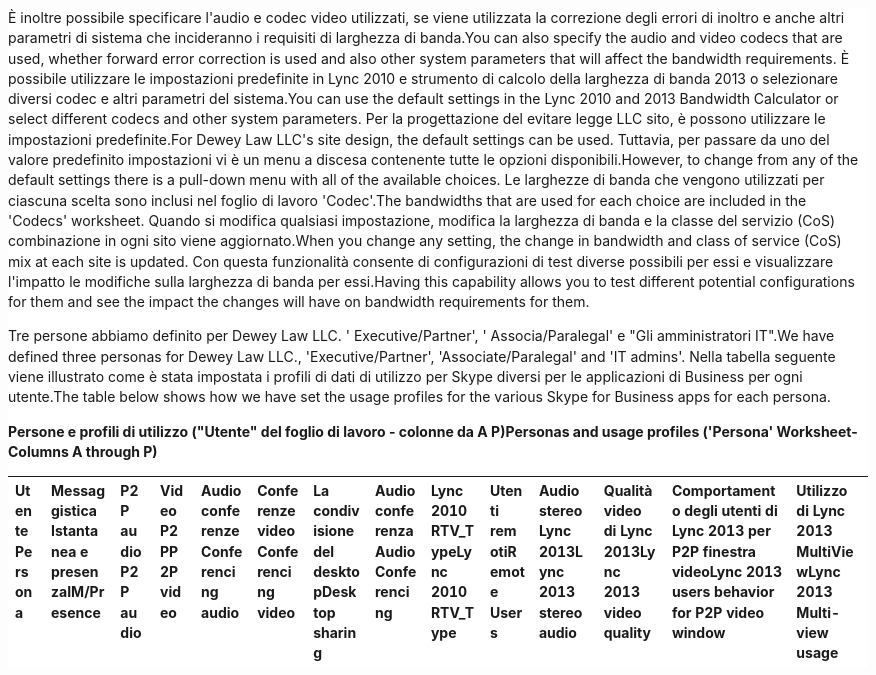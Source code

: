 <span data-ttu-id="ae5fa-244">È inoltre possibile specificare l'audio e codec video utilizzati, se viene utilizzata la correzione degli errori di inoltro e anche altri parametri di sistema che incideranno i requisiti di larghezza di banda.</span><span class="sxs-lookup"><span data-stu-id="ae5fa-244">You can also specify the audio and video codecs that are used, whether forward error correction is used and also other system parameters that will affect the bandwidth requirements.</span></span> <span data-ttu-id="ae5fa-245">È possibile utilizzare le impostazioni predefinite in Lync 2010 e strumento di calcolo della larghezza di banda 2013 o selezionare diversi codec e altri parametri del sistema.</span><span class="sxs-lookup"><span data-stu-id="ae5fa-245">You can use the default settings in the Lync 2010 and 2013 Bandwidth Calculator or select different codecs and other system parameters.</span></span> <span data-ttu-id="ae5fa-246">Per la progettazione del evitare legge LLC sito, è possono utilizzare le impostazioni predefinite.</span><span class="sxs-lookup"><span data-stu-id="ae5fa-246">For Dewey Law LLC's site design, the default settings can be used.</span></span> <span data-ttu-id="ae5fa-247">Tuttavia, per passare da uno del valore predefinito impostazioni vi è un menu a discesa contenente tutte le opzioni disponibili.</span><span class="sxs-lookup"><span data-stu-id="ae5fa-247">However, to change from any of the default settings there is a pull-down menu with all of the available choices.</span></span> <span data-ttu-id="ae5fa-248">Le larghezze di banda che vengono utilizzati per ciascuna scelta sono inclusi nel foglio di lavoro 'Codec'.</span><span class="sxs-lookup"><span data-stu-id="ae5fa-248">The bandwidths that are used for each choice are included in the 'Codecs' worksheet.</span></span> <span data-ttu-id="ae5fa-249">Quando si modifica qualsiasi impostazione, modifica la larghezza di banda e la classe del servizio (CoS) combinazione in ogni sito viene aggiornato.</span><span class="sxs-lookup"><span data-stu-id="ae5fa-249">When you change any setting, the change in bandwidth and class of service (CoS) mix at each site is updated.</span></span> <span data-ttu-id="ae5fa-250">Con questa funzionalità consente di configurazioni di test diverse possibili per essi e visualizzare l'impatto le modifiche sulla larghezza di banda per essi.</span><span class="sxs-lookup"><span data-stu-id="ae5fa-250">Having this capability allows you to test different potential configurations for them and see the impact the changes will have on bandwidth requirements for them.</span></span>
  
<span data-ttu-id="ae5fa-251">Tre persone abbiamo definito per Dewey Law LLC. ' Executive/Partner', ' Associa/Paralegal' e "Gli amministratori IT".</span><span class="sxs-lookup"><span data-stu-id="ae5fa-251">We have defined three personas for Dewey Law LLC., 'Executive/Partner', 'Associate/Paralegal' and 'IT admins'.</span></span> <span data-ttu-id="ae5fa-252">Nella tabella seguente viene illustrato come è stata impostata i profili di dati di utilizzo per Skype diversi per le applicazioni di Business per ogni utente.</span><span class="sxs-lookup"><span data-stu-id="ae5fa-252">The table below shows how we have set the usage profiles for the various Skype for Business apps for each persona.</span></span>
  
 <span data-ttu-id="ae5fa-253">**Persone e profili di utilizzo ("Utente" del foglio di lavoro - colonne da A P)**</span><span class="sxs-lookup"><span data-stu-id="ae5fa-253">**Personas and usage profiles ('Persona' Worksheet- Columns A through P)**</span></span>
  
|<span data-ttu-id="ae5fa-254">**Utente**</span><span class="sxs-lookup"><span data-stu-id="ae5fa-254">**Persona**</span></span>|<span data-ttu-id="ae5fa-255">**Messaggistica Istantanea e presenza**</span><span class="sxs-lookup"><span data-stu-id="ae5fa-255">**IM/Presence**</span></span>|<span data-ttu-id="ae5fa-256">**P2P audio**</span><span class="sxs-lookup"><span data-stu-id="ae5fa-256">**P2P audio**</span></span>|<span data-ttu-id="ae5fa-257">**Video P2P**</span><span class="sxs-lookup"><span data-stu-id="ae5fa-257">**P2P video**</span></span>|<span data-ttu-id="ae5fa-258">**Audio conferenze**</span><span class="sxs-lookup"><span data-stu-id="ae5fa-258">**Conferencing audio**</span></span>|<span data-ttu-id="ae5fa-259">**Conferenze video**</span><span class="sxs-lookup"><span data-stu-id="ae5fa-259">**Conferencing video**</span></span>|<span data-ttu-id="ae5fa-260">**La condivisione del desktop**</span><span class="sxs-lookup"><span data-stu-id="ae5fa-260">**Desktop sharing**</span></span>|<span data-ttu-id="ae5fa-261">**Audioconferenza**</span><span class="sxs-lookup"><span data-stu-id="ae5fa-261">**Audio Conferencing**</span></span>|<span data-ttu-id="ae5fa-262">**Lync 2010 RTV_Type**</span><span class="sxs-lookup"><span data-stu-id="ae5fa-262">**Lync 2010 RTV_Type**</span></span>|<span data-ttu-id="ae5fa-263">**Utenti remoti**</span><span class="sxs-lookup"><span data-stu-id="ae5fa-263">**Remote Users**</span></span>|<span data-ttu-id="ae5fa-264">**Audio stereo Lync 2013**</span><span class="sxs-lookup"><span data-stu-id="ae5fa-264">**Lync 2013 stereo audio**</span></span>|<span data-ttu-id="ae5fa-265">**Qualità video di Lync 2013**</span><span class="sxs-lookup"><span data-stu-id="ae5fa-265">**Lync 2013 video quality**</span></span>|<span data-ttu-id="ae5fa-266">**Comportamento degli utenti di Lync 2013 per P2P finestra video**</span><span class="sxs-lookup"><span data-stu-id="ae5fa-266">**Lync 2013 users behavior for P2P video window**</span></span>|<span data-ttu-id="ae5fa-267">**Utilizzo di Lync 2013 MultiView**</span><span class="sxs-lookup"><span data-stu-id="ae5fa-267">**Lync 2013 Multi-view usage**</span></span>|
|:-----|:-----|:-----|:-----|:-----|:-----|:-----|:-----|:-----|:-----|:-----|:-----|:-----|:-----|
